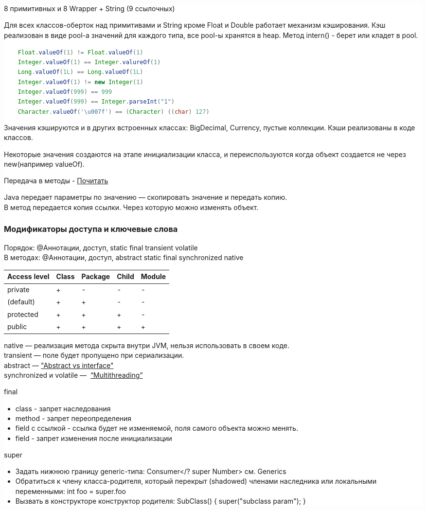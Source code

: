 8 примитивных и 8 Wrapper + String (9 ссылочных)

Для всех классов-оберток над примитивами и String кроме Float и Double работает механизм кэширования. Кэш реализован в виде pool-a значений для каждого типа, все pool-ы хранятся в heap. Метод intern() - берет или кладет в pool.
```Java
	Float.valueOf(1) != Float.valueOf(1)
	Integer.valueOf(1) == Integer.valureOf(1)
	Long.valueOf(1L) == Long.valueOf(1L)
	Integer.valueOf(1) != new Integer(1)
	Integer.valueOf(999) == 999
	Integer.valueOf(999) == Integer.parseInt("1")
	Character.valueOf('\u007f') == (Character) ((char) 127)
```
Значения кэшируются и в других встроенных классах: BigDecimal, Currency, пустые коллекции. Кэши реализованы в коде классов.

Некоторые значения создаются на этапе инициализации класса, и переиспользуются когда объект создается не через new(например valueOf).

Передача в методы - [Почитать](https://javarush.ru/groups/posts/857-peredacha-parametrov-v-java)

Java передает параметры по значению — скопировать значение и передать копию.  
В метод передается копия ссылки. Через которую можно изменять объект.

### Модификаторы доступа и ключевые слова

Порядок: @Аннотации, доступ, static final transient volatile  
В методах: @Аннотации, доступ, abstract static final synchronized native

| Access level | Class | Package | Child | Module |
|--------------|-------|---------|-------|--------|
| private      | +     | -       | -     | -      |
| (default)    | +     | +       | -     | -      |
| protected    | +     | +       | +     | -      |
| public       | +     | +       | +     | +      |


native — реализация метода скрыта внутри JVM, нельзя использовать в своем коде.  
transient — поле будет пропущено при сериализации.[](http://)  
abstract — ["Abstract vs interface"](https://coda.io/d/_dIPpkL0eZog/_su3Al#_luK-4)  
synchronized и volatile —  [“Multithreading”](https://coda.io/d/_dIPpkL0eZog/_suzgm)

final

-   class - запрет наследования
-   method - запрет переопределения
-   field с ссылкой - ссылка будет не изменяемой, поля самого объекта можно менять.
-   field - запрет изменения после инициализации

super

-   Задать нижнюю границу generic-типа: Consumer</? super Number> см. Generics
-   Обратиться к члену класса-родителя, который перекрыт (shadowed) членами наследника или локальными переменными: int foo = super.foo
-   Вызвать в конструкторе конструктор родителя: SubClass() { super("subclass param"); }
